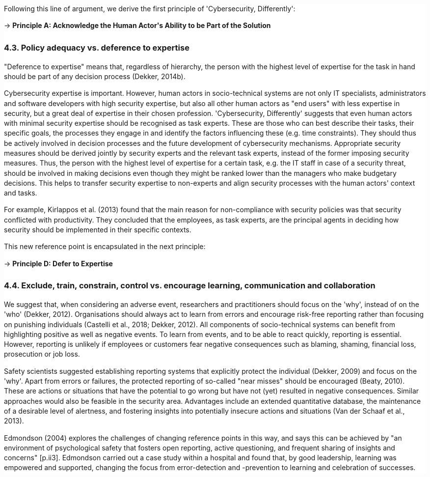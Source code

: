 Following this line of argument, we derive the first principle of 'Cybersecurity, Differently':

→ **Principle A: Acknowledge the Human Actor's Ability to be Part of the Solution**

### 4.3. Policy adequacy vs. deference to expertise

"Deference to expertise" means that, regardless of hierarchy, the person with the highest level of expertise for the task in hand should be part of any decision process (Dekker, 2014b).

Cybersecurity expertise is important. However, human actors in socio-technical systems are not only IT specialists, administrators and software developers with high security expertise, but also all other human actors as "end users" with less expertise in security, but a great deal of expertise in their chosen profession. 'Cybersecurity, Differently' suggests that even human actors with minimal security expertise should be recognised as task experts. These are those who can best describe their tasks, their specific goals, the processes they engage in and identify the factors influencing these (e.g. time constraints). They should thus be actively involved in decision processes and the future development of cybersecurity mechanisms. Appropriate security measures should be derived jointly by security experts and the relevant task experts, instead of the former imposing security measures. Thus, the person with the highest level of expertise for a certain task, e.g. the IT staff in case of a security threat, should be involved in making decisions even though they might be ranked lower than the managers who make budgetary decisions. This helps to transfer security expertise to non-experts and align security processes with the human actors' context and tasks.

For example, Kirlappos et al. (2013) found that the main reason for non-compliance with security policies was that security conflicted with productivity. They concluded that the employees, as task experts, are the principal agents in deciding how security should be implemented in their specific contexts.

This new reference point is encapsulated in the next principle:

→ **Principle D: Defer to Expertise**

### 4.4. Exclude, train, constrain, control vs. encourage learning, communication and collaboration

We suggest that, when considering an adverse event, researchers and practitioners should focus on the 'why', instead of on the 'who' (Dekker, 2012). Organisations should always act to learn from errors and encourage risk-free reporting rather than focusing on punishing individuals (Castelli et al., 2018; Dekker, 2012). All components of socio-technical systems can benefit from highlighting positive as well as negative events. To learn from events, and to be able to react quickly, reporting is essential. However, reporting is unlikely if employees or customers fear negative consequences such as blaming, shaming, financial loss, prosecution or job loss.

Safety scientists suggested establishing reporting systems that explicitly protect the individual (Dekker, 2009) and focus on the 'why'. Apart from errors or failures, the protected reporting of so-called "near misses" should be encouraged (Beaty, 2010). These are actions or situations that have the potential to go wrong but have not (yet) resulted in negative consequences. Similar approaches would also be feasible in the security area. Advantages include an extended quantitative database, the maintenance of a desirable level of alertness, and fostering insights into potentially insecure actions and situations (Van der Schaaf et al., 2013).

Edmondson (2004) explores the challenges of changing reference points in this way, and says this can be achieved by "an environment of psychological safety that fosters open reporting, active questioning, and frequent sharing of insights and concerns" [p.ii3]. Edmondson carried out a case study within a hospital and found that, by good leadership, learning was empowered and supported, changing the focus from error-detection and -prevention to learning and celebration of successes.

